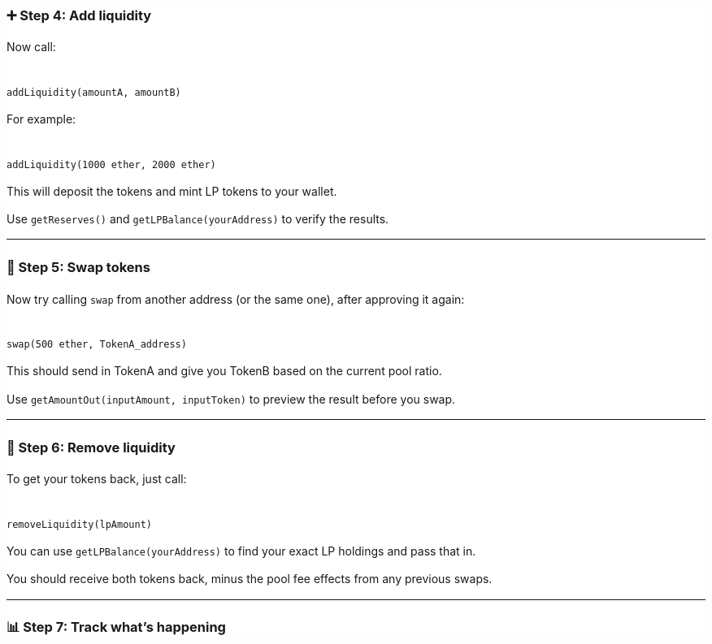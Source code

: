 
### ➕ Step 4: Add liquidity

Now call:

```solidity
 
addLiquidity(amountA, amountB)

```

For example:

```solidity
 
addLiquidity(1000 ether, 2000 ether)

```

This will deposit the tokens and mint LP tokens to your wallet.

Use `getReserves()` and `getLPBalance(yourAddress)` to verify the results.

---

### 🔁 Step 5: Swap tokens

Now try calling `swap` from another address (or the same one), after approving it again:

```solidity
 
swap(500 ether, TokenA_address)

```

This should send in TokenA and give you TokenB based on the current pool ratio.

Use `getAmountOut(inputAmount, inputToken)` to preview the result before you swap.

---

### 💸 Step 6: Remove liquidity

To get your tokens back, just call:

```solidity
 
removeLiquidity(lpAmount)

```

You can use `getLPBalance(yourAddress)` to find your exact LP holdings and pass that in.

You should receive both tokens back, minus the pool fee effects from any previous swaps.

---

### 📊 Step 7: Track what’s happening
